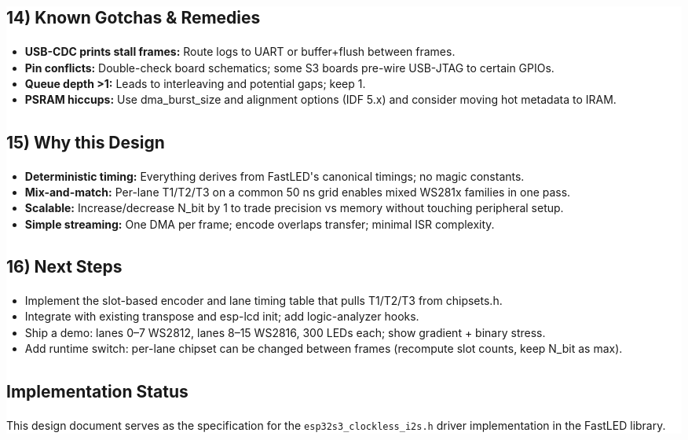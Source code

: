 ## 14) Known Gotchas & Remedies

- **USB-CDC prints stall frames:** Route logs to UART or buffer+flush between frames.
- **Pin conflicts:** Double-check board schematics; some S3 boards pre-wire USB-JTAG to certain GPIOs.
- **Queue depth >1:** Leads to interleaving and potential gaps; keep 1.
- **PSRAM hiccups:** Use dma_burst_size and alignment options (IDF 5.x) and consider moving hot metadata to IRAM.

## 15) Why this Design

- **Deterministic timing:** Everything derives from FastLED's canonical timings; no magic constants.
- **Mix-and-match:** Per-lane T1/T2/T3 on a common 50 ns grid enables mixed WS281x families in one pass.
- **Scalable:** Increase/decrease N_bit by 1 to trade precision vs memory without touching peripheral setup.
- **Simple streaming:** One DMA per frame; encode overlaps transfer; minimal ISR complexity.

## 16) Next Steps

- Implement the slot-based encoder and lane timing table that pulls T1/T2/T3 from chipsets.h.
- Integrate with existing transpose and esp-lcd init; add logic-analyzer hooks.
- Ship a demo: lanes 0–7 WS2812, lanes 8–15 WS2816, 300 LEDs each; show gradient + binary stress.
- Add runtime switch: per-lane chipset can be changed between frames (recompute slot counts, keep N_bit as max).

## Implementation Status

This design document serves as the specification for the `esp32s3_clockless_i2s.h` driver implementation in the FastLED library.